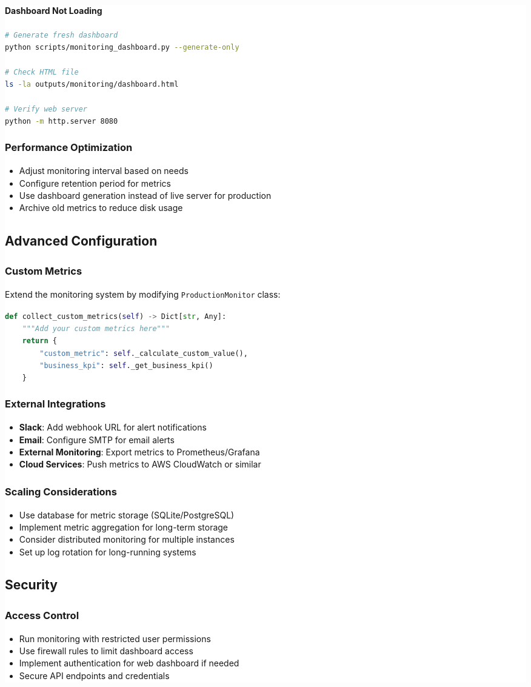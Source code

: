 #### Dashboard Not Loading
```bash
# Generate fresh dashboard
python scripts/monitoring_dashboard.py --generate-only

# Check HTML file
ls -la outputs/monitoring/dashboard.html

# Verify web server
python -m http.server 8080
```

### Performance Optimization
- Adjust monitoring interval based on needs
- Configure retention period for metrics
- Use dashboard generation instead of live server for production
- Archive old metrics to reduce disk usage

## Advanced Configuration

### Custom Metrics
Extend the monitoring system by modifying `ProductionMonitor` class:

```python
def collect_custom_metrics(self) -> Dict[str, Any]:
    """Add your custom metrics here"""
    return {
        "custom_metric": self._calculate_custom_value(),
        "business_kpi": self._get_business_kpi()
    }
```

### External Integrations
- **Slack**: Add webhook URL for alert notifications
- **Email**: Configure SMTP for email alerts  
- **External Monitoring**: Export metrics to Prometheus/Grafana
- **Cloud Services**: Push metrics to AWS CloudWatch or similar

### Scaling Considerations
- Use database for metric storage (SQLite/PostgreSQL)
- Implement metric aggregation for long-term storage
- Consider distributed monitoring for multiple instances
- Set up log rotation for long-running systems

## Security

### Access Control
- Run monitoring with restricted user permissions
- Use firewall rules to limit dashboard access
- Implement authentication for web dashboard if needed
- Secure API endpoints and credentials
